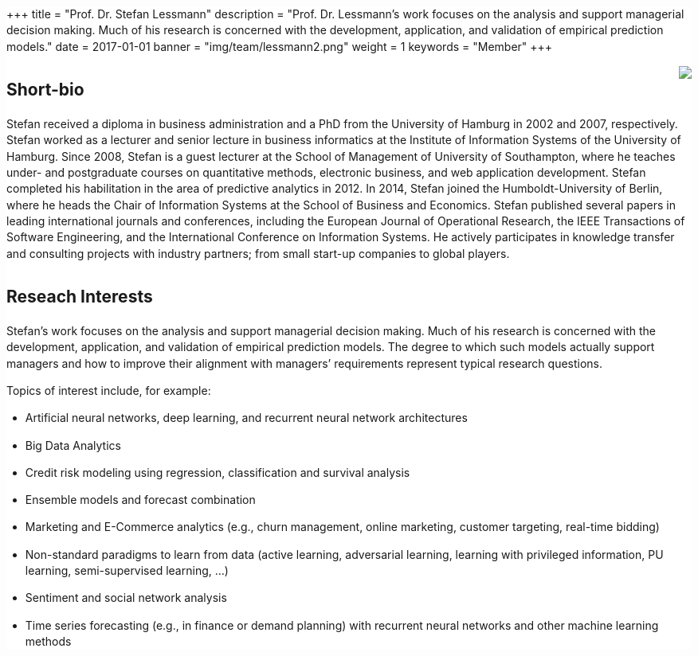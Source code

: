 +++
title = "Prof. Dr. Stefan Lessmann"
description = "Prof. Dr. Lessmann’s work focuses on the analysis and support managerial decision making. Much of his research is concerned with the development, application, and validation of empirical prediction models."
date = 2017-01-01
banner = "img/team/lessmann2.png"
weight = 1
keywords = "Member"
+++

<img align="right" src="/blog/img/team/lessmann.png">

## Short-bio
Stefan received a diploma in business administration and a PhD from the University of Hamburg in 2002 and 2007, respectively. Stefan worked as a lecturer and senior lecture in business informatics at the Institute of Information Systems of the University of Hamburg. Since 2008, Stefan is a guest lecturer at the School of Management of University of Southampton, where he teaches under- and postgraduate courses on quantitative methods, electronic business, and web application development. Stefan completed his habilitation in the area of predictive analytics in 2012. In 2014, Stefan joined the Humboldt-University of Berlin, where he heads the Chair of Information Systems at the School of Business and Economics. Stefan published several papers in leading international journals and conferences, including the European Journal of Operational Research, the IEEE Transactions of Software Engineering, and the International Conference on Information Systems. He actively participates in knowledge transfer and consulting projects with industry partners; from small start-up companies to global players.

## Reseach Interests

Stefan’s work focuses on the analysis and support managerial decision making. Much of his research is concerned with the development, application, and validation of empirical prediction models. The degree to which such models actually support managers and how to improve their alignment with managers’ requirements represent typical research questions.

Topics of interest include, for example:

- Artificial neural networks, deep learning, and recurrent neural network architectures

- Big Data Analytics

- Credit risk modeling using regression, classification and survival analysis

- Ensemble models and forecast combination

- Marketing and E-Commerce analytics (e.g., churn management, online marketing, customer targeting, real-time bidding)

- Non-standard paradigms to learn from data (active learning, adversarial learning, learning with privileged information, PU learning, semi-supervised learning, …)

- Sentiment and social network analysis

- Time series forecasting (e.g., in finance or demand planning) with recurrent neural networks and other machine learning methods
